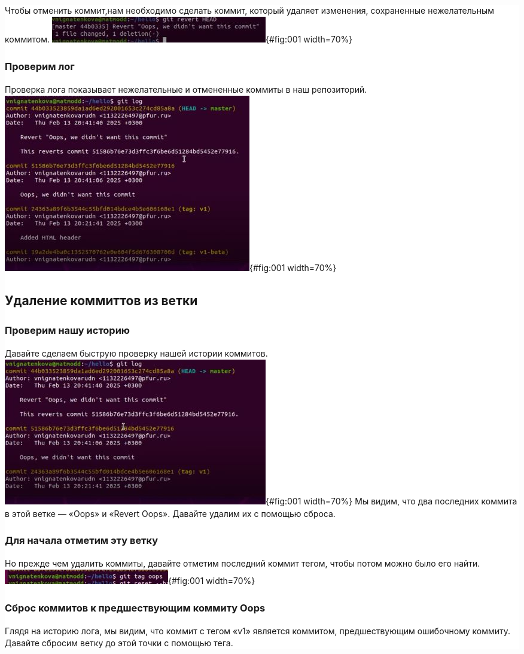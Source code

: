 Чтобы отменить коммит,нам необходимо сделать коммит, который удаляет изменения, сохраненные нежелательным коммитом.
![43](skrin/43.JPG){#fig:001 width=70%}
### Проверим лог
Проверка лога показывает нежелательные и отмененные коммиты в наш репозиторий.
![44](skrin/44.JPG){#fig:001 width=70%}

## Удаление коммиттов из ветки
### Проверим нашу историю
Давайте сделаем быструю проверку нашей истории коммитов.
![45](skrin/45.JPG){#fig:001 width=70%}
Мы видим, что два последних коммита в этой ветке — «Oops» и «Revert Oops». Давайте удалим их с помощью сброса.
### Для начала отметим эту ветку
Но прежде чем удалить коммиты, давайте отметим последний коммит тегом, чтобы потом можно было его найти.
![46](skrin/46.JPG){#fig:001 width=70%}
### Сброс коммитов к предшествующим коммиту Oops
Глядя на историю лога, мы видим, что коммит с тегом «v1» является коммитом, предшествующим ошибочному коммиту. Давайте сбросим ветку до этой точки с помощью тега.